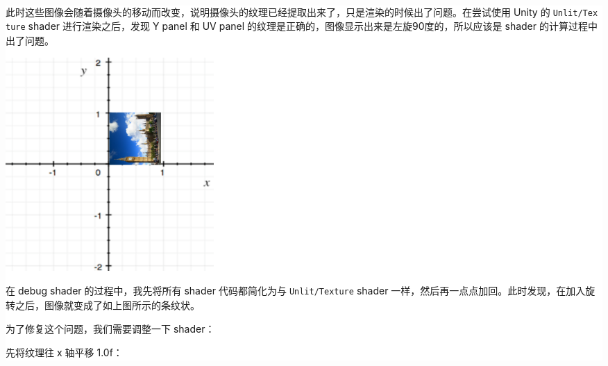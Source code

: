 此时这些图像会随着摄像头的移动而改变，说明摄像头的纹理已经提取出来了，只是渲染的时候出了问题。在尝试使用 Unity 的 `Unlit/Texture` shader 进行渲染之后，发现 Y panel 和 UV panel 的纹理是正确的，图像显示出来是左旋90度的，所以应该是 shader 的计算过程中出了问题。

<img src="/img/in-post/unity-arkit-plugin-opengl/opengl-coordinates-1.png" width="300">

在 debug shader 的过程中，我先将所有 shader 代码都简化为与 `Unlit/Texture` shader 一样，然后再一点点加回。此时发现，在加入旋转之后，图像就变成了如上图所示的条纹状。

为了修复这个问题，我们需要调整一下 shader：

先将纹理往 x 轴平移 1.0f：

